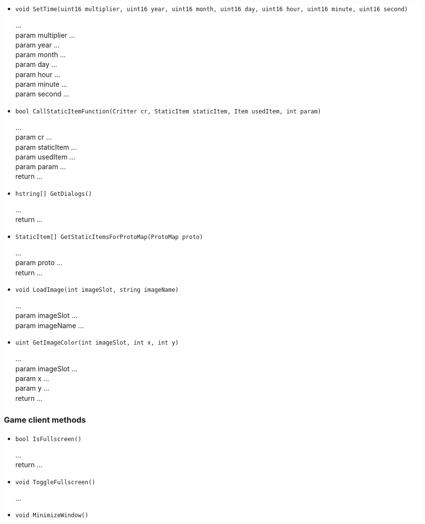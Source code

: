 * `void SetTime(uint16 multiplier, uint16 year, uint16 month, uint16 day, uint16 hour, uint16 minute, uint16 second)`

  ...  
  param multiplier ...  
  param year ...  
  param month ...  
  param day ...  
  param hour ...  
  param minute ...  
  param second ...

* `bool CallStaticItemFunction(Critter cr, StaticItem staticItem, Item usedItem, int param)`

  ...  
  param cr ...  
  param staticItem ...  
  param usedItem ...  
  param param ...  
  return ...

* `hstring[] GetDialogs()`

  ...  
  return ...

* `StaticItem[] GetStaticItemsForProtoMap(ProtoMap proto)`

  ...  
  param proto ...  
  return ...

* `void LoadImage(int imageSlot, string imageName)`

  ...  
  param imageSlot ...  
  param imageName ...

* `uint GetImageColor(int imageSlot, int x, int y)`

  ...  
  param imageSlot ...  
  param x ...  
  param y ...  
  return ...

### Game client methods

* `bool IsFullscreen()`

  ...  
  return ...

* `void ToggleFullscreen()`

  ...

* `void MinimizeWindow()`

